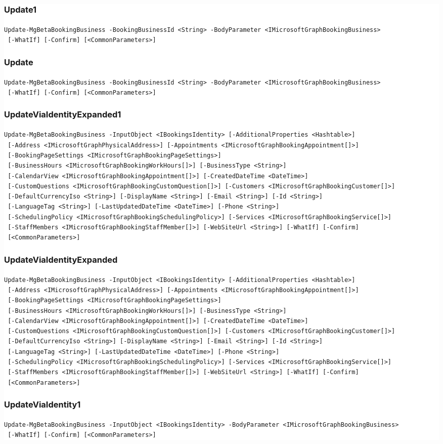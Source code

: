 ### Update1
```
Update-MgBetaBookingBusiness -BookingBusinessId <String> -BodyParameter <IMicrosoftGraphBookingBusiness>
 [-WhatIf] [-Confirm] [<CommonParameters>]
```

### Update
```
Update-MgBetaBookingBusiness -BookingBusinessId <String> -BodyParameter <IMicrosoftGraphBookingBusiness>
 [-WhatIf] [-Confirm] [<CommonParameters>]
```

### UpdateViaIdentityExpanded1
```
Update-MgBetaBookingBusiness -InputObject <IBookingsIdentity> [-AdditionalProperties <Hashtable>]
 [-Address <IMicrosoftGraphPhysicalAddress>] [-Appointments <IMicrosoftGraphBookingAppointment[]>]
 [-BookingPageSettings <IMicrosoftGraphBookingPageSettings>]
 [-BusinessHours <IMicrosoftGraphBookingWorkHours[]>] [-BusinessType <String>]
 [-CalendarView <IMicrosoftGraphBookingAppointment[]>] [-CreatedDateTime <DateTime>]
 [-CustomQuestions <IMicrosoftGraphBookingCustomQuestion[]>] [-Customers <IMicrosoftGraphBookingCustomer[]>]
 [-DefaultCurrencyIso <String>] [-DisplayName <String>] [-Email <String>] [-Id <String>]
 [-LanguageTag <String>] [-LastUpdatedDateTime <DateTime>] [-Phone <String>]
 [-SchedulingPolicy <IMicrosoftGraphBookingSchedulingPolicy>] [-Services <IMicrosoftGraphBookingService[]>]
 [-StaffMembers <IMicrosoftGraphBookingStaffMember[]>] [-WebSiteUrl <String>] [-WhatIf] [-Confirm]
 [<CommonParameters>]
```

### UpdateViaIdentityExpanded
```
Update-MgBetaBookingBusiness -InputObject <IBookingsIdentity> [-AdditionalProperties <Hashtable>]
 [-Address <IMicrosoftGraphPhysicalAddress>] [-Appointments <IMicrosoftGraphBookingAppointment[]>]
 [-BookingPageSettings <IMicrosoftGraphBookingPageSettings>]
 [-BusinessHours <IMicrosoftGraphBookingWorkHours[]>] [-BusinessType <String>]
 [-CalendarView <IMicrosoftGraphBookingAppointment[]>] [-CreatedDateTime <DateTime>]
 [-CustomQuestions <IMicrosoftGraphBookingCustomQuestion[]>] [-Customers <IMicrosoftGraphBookingCustomer[]>]
 [-DefaultCurrencyIso <String>] [-DisplayName <String>] [-Email <String>] [-Id <String>]
 [-LanguageTag <String>] [-LastUpdatedDateTime <DateTime>] [-Phone <String>]
 [-SchedulingPolicy <IMicrosoftGraphBookingSchedulingPolicy>] [-Services <IMicrosoftGraphBookingService[]>]
 [-StaffMembers <IMicrosoftGraphBookingStaffMember[]>] [-WebSiteUrl <String>] [-WhatIf] [-Confirm]
 [<CommonParameters>]
```

### UpdateViaIdentity1
```
Update-MgBetaBookingBusiness -InputObject <IBookingsIdentity> -BodyParameter <IMicrosoftGraphBookingBusiness>
 [-WhatIf] [-Confirm] [<CommonParameters>]
```
